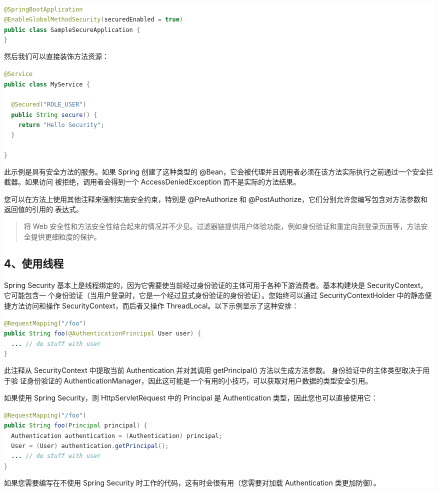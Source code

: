 ```java
@SpringBootApplication
@EnableGlobalMethodSecurity(securedEnabled = true)
public class SampleSecureApplication {
}
```
然后我们可以直接装饰方法资源：

```java
@Service
public class MyService {

  @Secured("ROLE_USER")
  public String secure() {
    return "Hello Security";
  }

}
```
此示例是具有安全方法的服务。如果 Spring 创建了这种类型的 @Bean，它会被代理并且调用者必须在该方法实际执行之前通过一个安全拦截器。如果访问
被拒绝，调用者会得到一个 AccessDeniedException 而不是实际的方法结果。

您可以在方法上使用其他注释来强制实施安全约束，特别是 @PreAuthorize 和 @PostAuthorize，它们分别允许您编写包含对方法参数和返回值的引用的
表达式。

> 将 Web 安全性和方法安全性结合起来的情况并不少见。过滤器链提供用户体验功能，例如身份验证和重定向到登录页面等，方法安全提供更细粒度的保护。

## 4、使用线程
Spring Security 基本上是线程绑定的，因为它需要使当前经过身份验证的主体可用于各种下游消费者。基本构建块是 SecurityContext，它可能包含一
个身份验证（当用户登录时，它是一个经过显式身份验证的身份验证）。您始终可以通过 SecurityContextHolder 中的静态便捷方法访问和操作
 SecurityContext，而后者又操作 ThreadLocal。以下示例显示了这种安排：

```java
@RequestMapping("/foo")
public String foo(@AuthenticationPrincipal User user) {
  ... // do stuff with user
}
```

此注释从 SecurityContext 中提取当前 Authentication 并对其调用 getPrincipal() 方法以生成方法参数。 身份验证中的主体类型取决于用于验
证身份验证的 AuthenticationManager，因此这可能是一个有用的小技巧，可以获取对用户数据的类型安全引用。

如果使用 Spring Security，则 HttpServletRequest 中的 Principal 是 Authentication 类型，因此您也可以直接使用它：

```java
@RequestMapping("/foo")
public String foo(Principal principal) {
  Authentication authentication = (Authentication) principal;
  User = (User) authentication.getPrincipal();
  ... // do stuff with user
}

```

如果您需要编写在不使用 Spring Security 时工作的代码，这有时会很有用（您需要对加载 Authentication 类更加防御）。
